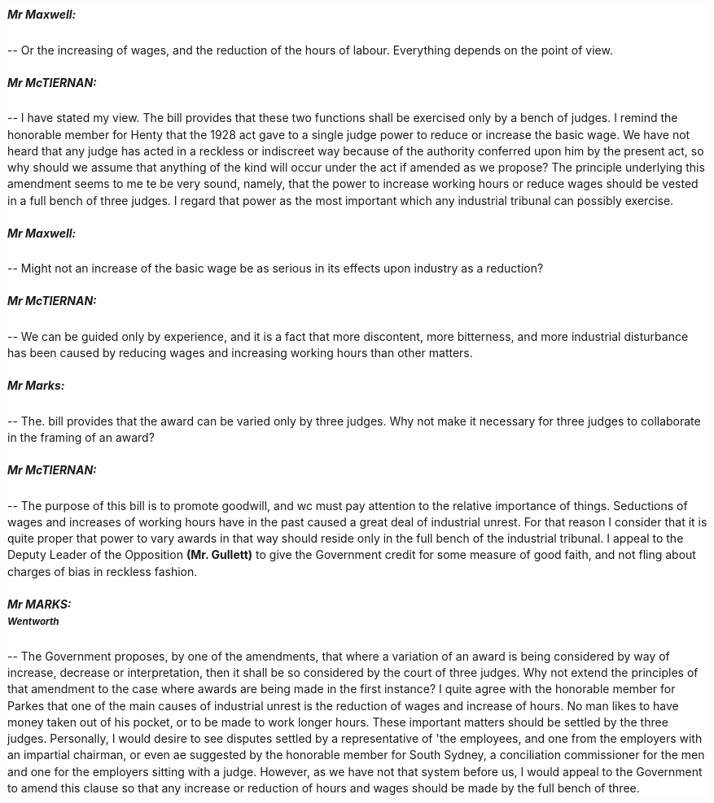 ##### Mr Maxwell:

--  Or the increasing of wages, and the reduction of the hours of labour. Everything depends on the point of view. 

##### Mr McTIERNAN:

-- I have stated my view. The bill provides that these two functions shall be exercised only by a bench of judges. I remind the honorable member for Henty that the 1928 act gave to a single judge power to reduce or increase the basic wage. We have not heard that any judge has acted in a reckless or indiscreet way because of the authority conferred upon him by the present act, so why should we assume that anything of the kind will occur under the act if amended as we propose? The principle underlying this amendment seems to me te be very sound, namely, that the power to increase working hours or reduce wages should be vested in a full bench of three judges. I regard that power as the most important which any industrial tribunal can possibly exercise. 

##### Mr Maxwell:

--  Might not an increase of the basic wage be as serious in its effects upon industry as a reduction? 

##### Mr McTIERNAN:

-- We can be guided only by experience, and it is a fact that more discontent, more bitterness, and more industrial disturbance has been caused by reducing wages and increasing working hours than other matters. 

##### Mr Marks:

--  The. bill provides that the award can be varied only by three judges. Why not make it necessary for three judges to collaborate in the framing of an award? 

##### Mr McTIERNAN:

-- The purpose of this bill is to promote goodwill, and wc must pay attention to the relative importance of things. Seductions of wages and increases of working hours have in the past caused a great deal of industrial unrest. For that reason I consider that it is quite proper that power to vary awards in that way should reside only in the full bench of the industrial tribunal. I appeal to the  Deputy  Leader of the Opposition  **(Mr. Gullett)**  to give the Government credit for some measure of good faith, and not fling about charges of bias in reckless fashion. 

##### Mr MARKS:<br><small class="text-muted">Wentworth</small>

-- The Government proposes, by one of the amendments, that where a variation of an award is being considered by way of increase, decrease or interpretation, then it shall be so considered by the court of three judges. Why not extend the principles of that amendment to the case where awards are being made in the first instance? I quite agree with the honorable member for Parkes that one of the main causes of industrial unrest is the reduction of wages and increase of hours. No man likes to have money taken out of his pocket, or to be made to work longer hours. These important matters should be settled by the three judges. Personally, I would desire to see disputes settled by a representative of 'the employees, and one from the employers with an impartial  chairman,  or even ae suggested by the honorable member for South Sydney, a conciliation commissioner for the men and one for the employers sitting with a judge. However, as we have not that system before us, I would appeal to the Government to amend this clause so that any increase or reduction of hours and wages should be made by the full bench of three. 
